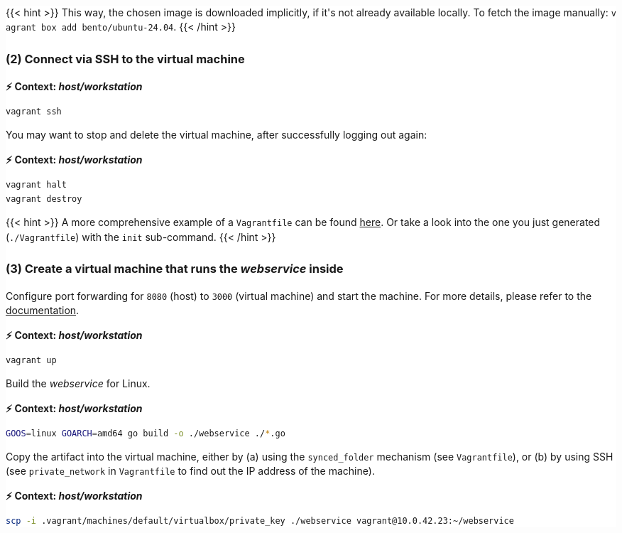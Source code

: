 {{< hint >}}
This way, the chosen image is downloaded implicitly, if it's not already available
locally. To fetch the image manually: `vagrant box add bento/ubuntu-24.04`.
{{< /hint >}}


### (2) Connect via SSH to the virtual machine 

__⚡ Context: *host/workstation*__
```bash
vagrant ssh
```

You may want to stop and delete the virtual machine, after successfully logging out again:

__⚡ Context: *host/workstation*__
```bash
vagrant halt
vagrant destroy
```

{{< hint >}}
A more comprehensive example of a `Vagrantfile` can be found
[here](https://github.com/lucendio/lecture-devops-code/blob/master/scenarios/ansible/environments/local/Vagrantfile).
Or take a look into the one you just generated (`./Vagrantfile`) with the `init` sub-command.
{{< /hint >}}


### (3) Create a virtual machine that runs the *webservice* inside

Configure port forwarding for `8080` (host) to `3000` (virtual machine) and start the machine. For more details,
please refer to the [documentation](https://developer.hashicorp.com/vagrant/docs/networking/forwarded_ports).

__⚡ Context: *host/workstation*__
```bash
vagrant up
```

Build the *webservice* for Linux.

__⚡ Context: *host/workstation*__
```bash
GOOS=linux GOARCH=amd64 go build -o ./webservice ./*.go
```

Copy the artifact into the virtual machine, either by (a) using the `synced_folder` mechanism (see `Vagrantfile`), or
(b) by using SSH (see `private_network` in `Vagrantfile` to find out the IP address of the machine).

__⚡ Context: *host/workstation*__
```bash
scp -i .vagrant/machines/default/virtualbox/private_key ./webservice vagrant@10.0.42.23:~/webservice
```
